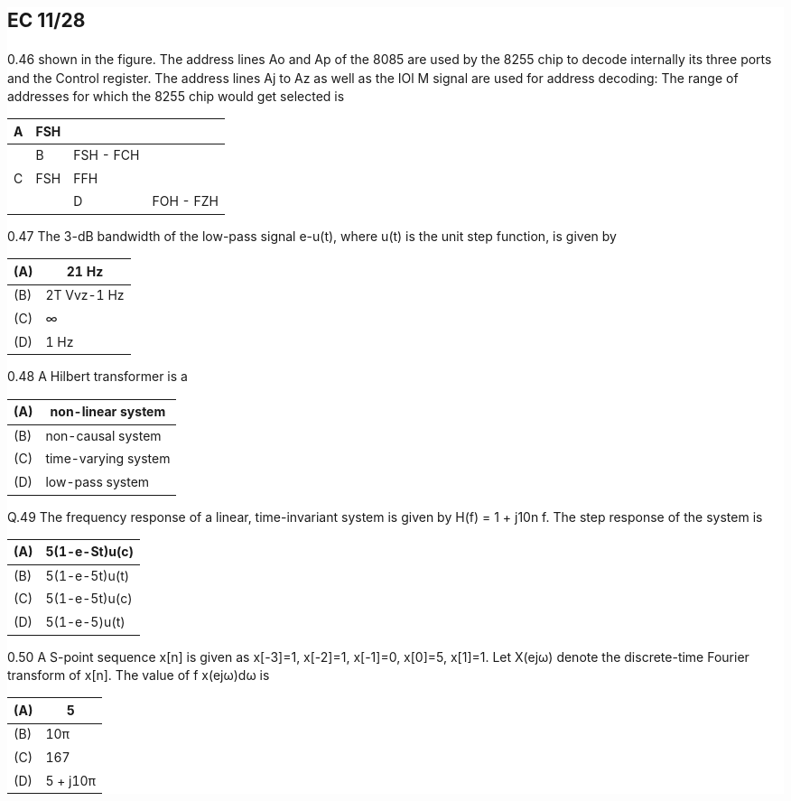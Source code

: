 EC 11/28
---
0.46   shown in the figure. The address lines Ao and Ap of the 8085 are used by the 8255 chip to decode internally its three ports and the Control register. The address lines Aj to Az as well as the IOl M signal are used for address decoding: The range of addresses for which the 8255 chip would get selected is

|A|FSH| | |
|---|---|---|---|
| |B|FSH - FCH| |
|C|FSH|FFH| |
| | |D|FOH - FZH|

0.47    The 3-dB bandwidth of the low-pass signal e-u(t), where u(t) is the unit step function, is given by

|(A)|21 Hz|
|---|---|
|(B)|2T Vvz-1 Hz|
|(C)|&#x221E;|
|(D)|1 Hz|

0.48    A Hilbert transformer is a

|(A)|non-linear system|
|---|---|
|(B)|non-causal system|
|(C)|time-varying system|
|(D)|low-pass system|

Q.49    The frequency response of a linear, time-invariant system is given by H(f) = 1 + j10n f. The step response of the system is

|(A)|5(1-e-St)u(c)|
|---|---|
|(B)|5(1-e-5t)u(t)|
|(C)|5(1-e-5t)u(c)|
|(D)|5(1-e-5)u(t)|

0.50     A S-point sequence x[n] is given as x[-3]=1, x[-2]=1, x[-1]=0, x[0]=5, x[1]=1. Let X(ejω) denote the discrete-time Fourier transform of x[n]. The value of f x(ejω)dω is

|(A)|5|
|---|---|
|(B)|10π|
|(C)|167|
|(D)|5 + j10π|
